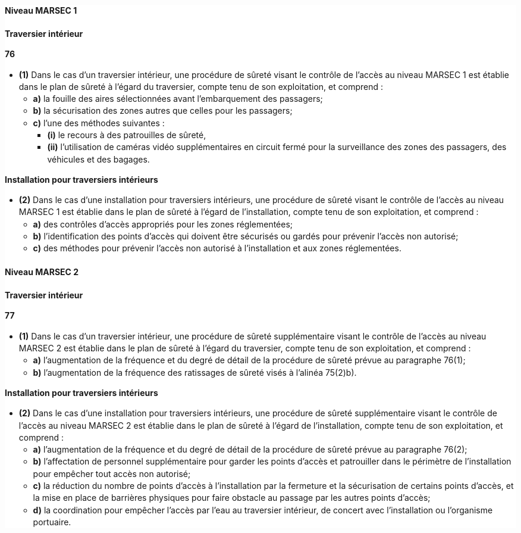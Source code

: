 


#### Niveau MARSEC 1



**Traversier intérieur**

**76** 

- **(1)** Dans le cas d’un traversier intérieur, une procédure de sûreté visant le contrôle de l’accès au niveau MARSEC 1 est établie dans le plan de sûreté à l’égard du traversier, compte tenu de son exploitation, et comprend :
	- **a)** la fouille des aires sélectionnées avant l’embarquement des passagers;
	- **b)** la sécurisation des zones autres que celles pour les passagers;
	- **c)** l’une des méthodes suivantes :
		- **(i)** le recours à des patrouilles de sûreté,
		- **(ii)** l’utilisation de caméras vidéo supplémentaires en circuit fermé pour la surveillance des zones des passagers, des véhicules et des bagages.

**Installation pour traversiers intérieurs**

- **(2)** Dans le cas d’une installation pour traversiers intérieurs, une procédure de sûreté visant le contrôle de l’accès au niveau MARSEC 1 est établie dans le plan de sûreté à l’égard de l’installation, compte tenu de son exploitation, et comprend :
	- **a)** des contrôles d’accès appropriés pour les zones réglementées;
	- **b)** l’identification des points d’accès qui doivent être sécurisés ou gardés pour prévenir l’accès non autorisé;
	- **c)** des méthodes pour prévenir l’accès non autorisé à l’installation et aux zones réglementées.




#### Niveau MARSEC 2



**Traversier intérieur**

**77** 

- **(1)** Dans le cas d’un traversier intérieur, une procédure de sûreté supplémentaire visant le contrôle de l’accès au niveau MARSEC 2 est établie dans le plan de sûreté à l’égard du traversier, compte tenu de son exploitation, et comprend :
	- **a)** l’augmentation de la fréquence et du degré de détail de la procédure de sûreté prévue au paragraphe 76(1);
	- **b)** l’augmentation de la fréquence des ratissages de sûreté visés à l’alinéa 75(2)b).

**Installation pour traversiers intérieurs**

- **(2)** Dans le cas d’une installation pour traversiers intérieurs, une procédure de sûreté supplémentaire visant le contrôle de l’accès au niveau MARSEC 2 est établie dans le plan de sûreté à l’égard de l’installation, compte tenu de son exploitation, et comprend :
	- **a)** l’augmentation de la fréquence et du degré de détail de la procédure de sûreté prévue au paragraphe 76(2);
	- **b)** l’affectation de personnel supplémentaire pour garder les points d’accès et patrouiller dans le périmètre de l’installation pour empêcher tout accès non autorisé;
	- **c)** la réduction du nombre de points d’accès à l’installation par la fermeture et la sécurisation de certains points d’accès, et la mise en place de barrières physiques pour faire obstacle au passage par les autres points d’accès;
	- **d)** la coordination pour empêcher l’accès par l’eau au traversier intérieur, de concert avec l’installation ou l’organisme portuaire.
